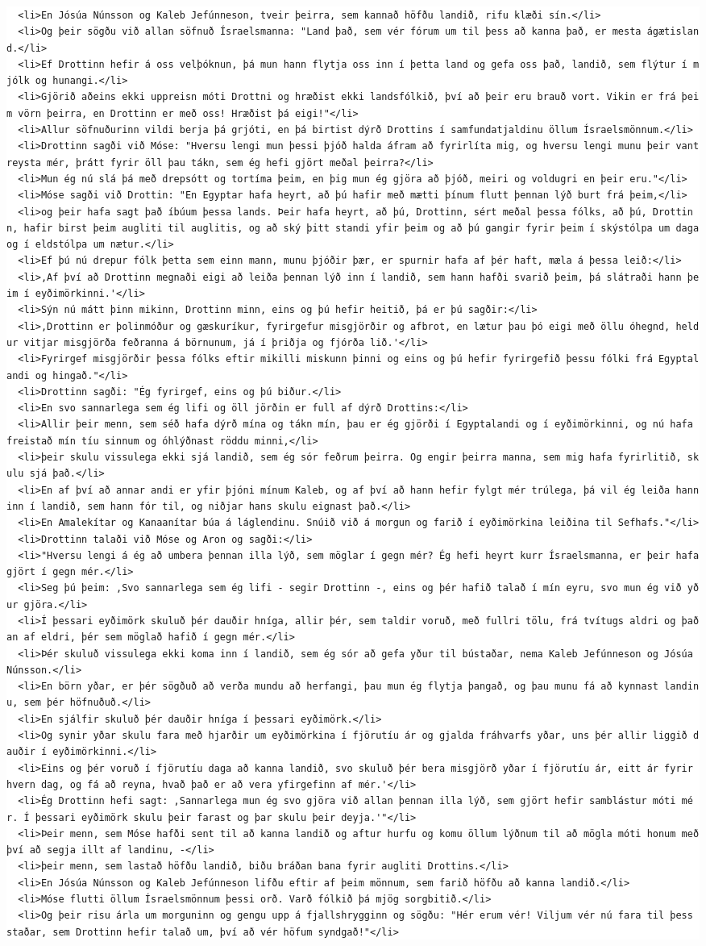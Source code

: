       <li>En Jósúa Núnsson og Kaleb Jefúnneson, tveir þeirra, sem kannað höfðu landið, rifu klæði sín.</li>
      <li>Og þeir sögðu við allan söfnuð Ísraelsmanna: "Land það, sem vér fórum um til þess að kanna það, er mesta ágætisland.</li>
      <li>Ef Drottinn hefir á oss velþóknun, þá mun hann flytja oss inn í þetta land og gefa oss það, landið, sem flýtur í mjólk og hunangi.</li>
      <li>Gjörið aðeins ekki uppreisn móti Drottni og hræðist ekki landsfólkið, því að þeir eru brauð vort. Vikin er frá þeim vörn þeirra, en Drottinn er með oss! Hræðist þá eigi!"</li>
      <li>Allur söfnuðurinn vildi berja þá grjóti, en þá birtist dýrð Drottins í samfundatjaldinu öllum Ísraelsmönnum.</li>
      <li>Drottinn sagði við Móse: "Hversu lengi mun þessi þjóð halda áfram að fyrirlíta mig, og hversu lengi munu þeir vantreysta mér, þrátt fyrir öll þau tákn, sem ég hefi gjört meðal þeirra?</li>
      <li>Mun ég nú slá þá með drepsótt og tortíma þeim, en þig mun ég gjöra að þjóð, meiri og voldugri en þeir eru."</li>
      <li>Móse sagði við Drottin: "En Egyptar hafa heyrt, að þú hafir með mætti þínum flutt þennan lýð burt frá þeim,</li>
      <li>og þeir hafa sagt það íbúum þessa lands. Þeir hafa heyrt, að þú, Drottinn, sért meðal þessa fólks, að þú, Drottinn, hafir birst þeim augliti til auglitis, og að ský þitt standi yfir þeim og að þú gangir fyrir þeim í skýstólpa um daga og í eldstólpa um nætur.</li>
      <li>Ef þú nú drepur fólk þetta sem einn mann, munu þjóðir þær, er spurnir hafa af þér haft, mæla á þessa leið:</li>
      <li>,Af því að Drottinn megnaði eigi að leiða þennan lýð inn í landið, sem hann hafði svarið þeim, þá slátraði hann þeim í eyðimörkinni.'</li>
      <li>Sýn nú mátt þinn mikinn, Drottinn minn, eins og þú hefir heitið, þá er þú sagðir:</li>
      <li>,Drottinn er þolinmóður og gæskuríkur, fyrirgefur misgjörðir og afbrot, en lætur þau þó eigi með öllu óhegnd, heldur vitjar misgjörða feðranna á börnunum, já í þriðja og fjórða lið.'</li>
      <li>Fyrirgef misgjörðir þessa fólks eftir mikilli miskunn þinni og eins og þú hefir fyrirgefið þessu fólki frá Egyptalandi og hingað."</li>
      <li>Drottinn sagði: "Ég fyrirgef, eins og þú biður.</li>
      <li>En svo sannarlega sem ég lifi og öll jörðin er full af dýrð Drottins:</li>
      <li>Allir þeir menn, sem séð hafa dýrð mína og tákn mín, þau er ég gjörði í Egyptalandi og í eyðimörkinni, og nú hafa freistað mín tíu sinnum og óhlýðnast röddu minni,</li>
      <li>þeir skulu vissulega ekki sjá landið, sem ég sór feðrum þeirra. Og engir þeirra manna, sem mig hafa fyrirlitið, skulu sjá það.</li>
      <li>En af því að annar andi er yfir þjóni mínum Kaleb, og af því að hann hefir fylgt mér trúlega, þá vil ég leiða hann inn í landið, sem hann fór til, og niðjar hans skulu eignast það.</li>
      <li>En Amalekítar og Kanaanítar búa á láglendinu. Snúið við á morgun og farið í eyðimörkina leiðina til Sefhafs."</li>
      <li>Drottinn talaði við Móse og Aron og sagði:</li>
      <li>"Hversu lengi á ég að umbera þennan illa lýð, sem möglar í gegn mér? Ég hefi heyrt kurr Ísraelsmanna, er þeir hafa gjört í gegn mér.</li>
      <li>Seg þú þeim: ,Svo sannarlega sem ég lifi - segir Drottinn -, eins og þér hafið talað í mín eyru, svo mun ég við yður gjöra.</li>
      <li>Í þessari eyðimörk skuluð þér dauðir hníga, allir þér, sem taldir voruð, með fullri tölu, frá tvítugs aldri og þaðan af eldri, þér sem möglað hafið í gegn mér.</li>
      <li>Þér skuluð vissulega ekki koma inn í landið, sem ég sór að gefa yður til bústaðar, nema Kaleb Jefúnneson og Jósúa Núnsson.</li>
      <li>En börn yðar, er þér sögðuð að verða mundu að herfangi, þau mun ég flytja þangað, og þau munu fá að kynnast landinu, sem þér höfnuðuð.</li>
      <li>En sjálfir skuluð þér dauðir hníga í þessari eyðimörk.</li>
      <li>Og synir yðar skulu fara með hjarðir um eyðimörkina í fjörutíu ár og gjalda fráhvarfs yðar, uns þér allir liggið dauðir í eyðimörkinni.</li>
      <li>Eins og þér voruð í fjörutíu daga að kanna landið, svo skuluð þér bera misgjörð yðar í fjörutíu ár, eitt ár fyrir hvern dag, og fá að reyna, hvað það er að vera yfirgefinn af mér.'</li>
      <li>Ég Drottinn hefi sagt: ,Sannarlega mun ég svo gjöra við allan þennan illa lýð, sem gjört hefir samblástur móti mér. Í þessari eyðimörk skulu þeir farast og þar skulu þeir deyja.'"</li>
      <li>Þeir menn, sem Móse hafði sent til að kanna landið og aftur hurfu og komu öllum lýðnum til að mögla móti honum með því að segja illt af landinu, -</li>
      <li>þeir menn, sem lastað höfðu landið, biðu bráðan bana fyrir augliti Drottins.</li>
      <li>En Jósúa Núnsson og Kaleb Jefúnneson lifðu eftir af þeim mönnum, sem farið höfðu að kanna landið.</li>
      <li>Móse flutti öllum Ísraelsmönnum þessi orð. Varð fólkið þá mjög sorgbitið.</li>
      <li>Og þeir risu árla um morguninn og gengu upp á fjallshrygginn og sögðu: "Hér erum vér! Viljum vér nú fara til þess staðar, sem Drottinn hefir talað um, því að vér höfum syndgað!"</li>